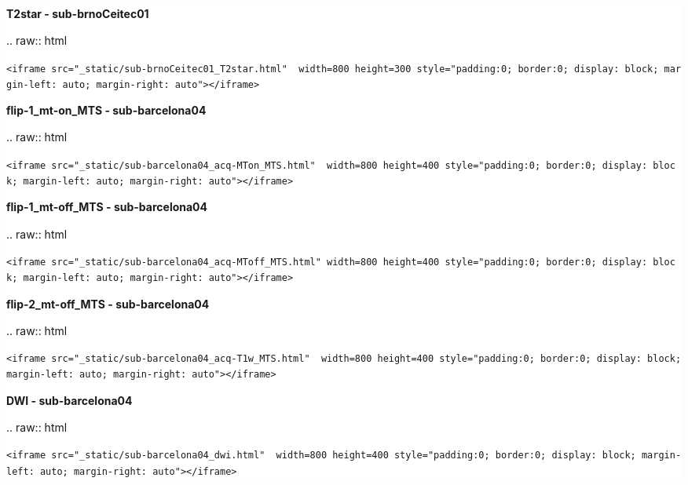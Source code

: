 **T2star - sub-brnoCeitec01**

.. raw:: html

    <iframe src="_static/sub-brnoCeitec01_T2star.html"  width=800 height=300 style="padding:0; border:0; display: block; margin-left: auto; margin-right: auto"></iframe>

**flip-1_mt-on_MTS - sub-barcelona04**

.. raw:: html

    <iframe src="_static/sub-barcelona04_acq-MTon_MTS.html"  width=800 height=400 style="padding:0; border:0; display: block; margin-left: auto; margin-right: auto"></iframe>

**flip-1_mt-off_MTS - sub-barcelona04**

.. raw:: html

    <iframe src="_static/sub-barcelona04_acq-MToff_MTS.html" width=800 height=400 style="padding:0; border:0; display: block; margin-left: auto; margin-right: auto"></iframe>

**flip-2_mt-off_MTS - sub-barcelona04**

.. raw:: html

    <iframe src="_static/sub-barcelona04_acq-T1w_MTS.html"  width=800 height=400 style="padding:0; border:0; display: block; margin-left: auto; margin-right: auto"></iframe>

**DWI - sub-barcelona04**

.. raw:: html

    <iframe src="_static/sub-barcelona04_dwi.html"  width=800 height=400 style="padding:0; border:0; display: block; margin-left: auto; margin-right: auto"></iframe>
